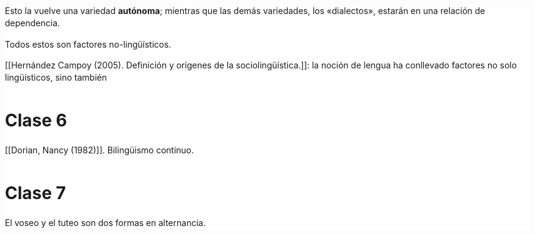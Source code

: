 Esto la vuelve una variedad **autónoma**; mientras que las demás variedades, los «dialectos», estarán en una relación de dependencia. 

Todos estos son factores no-lingüísticos.

[[Hernández Campoy (2005). Definición y orígenes de la sociolingüística.]]: la noción de lengua ha conllevado factores no solo lingüísticos, sino también 

# Clase 6
[[Dorian, Nancy (1982)]]. Bilingüismo continuo.
# Clase 7
El voseo y el tuteo son dos formas en alternancia.